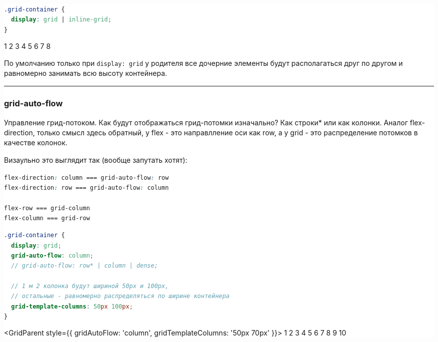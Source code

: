 ```scss
.grid-container {
  display: grid | inline-grid;
}
```

<GridParent>
  <GridChild>1</GridChild>
  <GridChild>2</GridChild>
  <GridChild>3</GridChild>
  <GridChild>4</GridChild>
  <GridChild>5</GridChild>
  <GridChild>6</GridChild>
  <GridChild>7</GridChild>
  <GridChild>8</GridChild>
</GridParent>

По умолчанию только при ```display: grid``` у родителя все дочерние элементы будут располагаться друг по другом и равномерно занимать всю высоту контейнера.

***

### grid-auto-flow

Управление грид-потоком. Как будут отображаться грид-потомки изначально? Как строки* или как колонки. Аналог flex-direction, только смысл здесь обратный, у flex - это направлление оси как row, а у grid - это распределение потомков в качестве колонок.

Визаульно это выглядит так (вообще запутать хотят):
```css
flex-direction: column === grid-auto-flow: row
flex-direction: row === grid-auto-flow: column

flex-row === grid-column
flex-column === grid-row
```

```scss
.grid-container {
  display: grid;
  grid-auto-flow: column;
  // grid-auto-flow: row* | column | dense;

  // 1 м 2 колонка будут шириной 50px и 100px,
  // остальные - равномерно распределяться по ширине контейнера
  grid-template-columns: 50px 100px;
}
```

<GridParent style={{ gridAutoFlow: 'column', gridTemplateColumns: '50px 70px' }}>
  <GridChild>1</GridChild>
  <GridChild>2</GridChild>
  <GridChild>3</GridChild>
  <GridChild>4</GridChild>
  <GridChild>5</GridChild>
  <GridChild>6</GridChild>
  <GridChild>7</GridChild>
  <GridChild>8</GridChild>
  <GridChild>9</GridChild>
  <GridChild>10</GridChild>
</GridParent>
